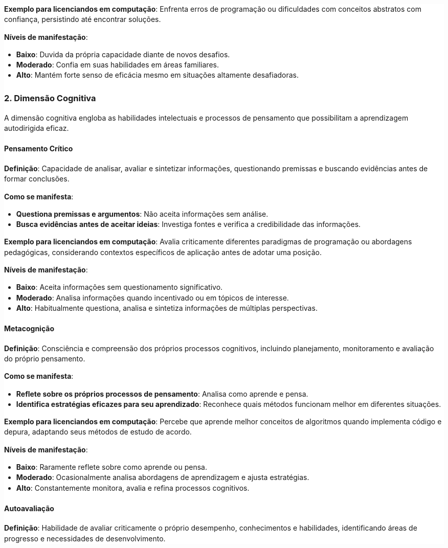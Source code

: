 **Exemplo para licenciandos em computação**: Enfrenta erros de programação ou dificuldades com conceitos abstratos com confiança, persistindo até encontrar soluções.

**Níveis de manifestação**:

- **Baixo**: Duvida da própria capacidade diante de novos desafios.
- **Moderado**: Confia em suas habilidades em áreas familiares.
- **Alto**: Mantém forte senso de eficácia mesmo em situações altamente desafiadoras.

### 2. Dimensão Cognitiva

A dimensão cognitiva engloba as habilidades intelectuais e processos de pensamento que possibilitam a aprendizagem autodirigida eficaz.

#### Pensamento Crítico

**Definição**: Capacidade de analisar, avaliar e sintetizar informações, questionando premissas e buscando evidências antes de formar conclusões.

**Como se manifesta**:

- **Questiona premissas e argumentos**: Não aceita informações sem análise.
- **Busca evidências antes de aceitar ideias**: Investiga fontes e verifica a credibilidade das informações.

**Exemplo para licenciandos em computação**: Avalia criticamente diferentes paradigmas de programação ou abordagens pedagógicas, considerando contextos específicos de aplicação antes de adotar uma posição.

**Níveis de manifestação**:

- **Baixo**: Aceita informações sem questionamento significativo.
- **Moderado**: Analisa informações quando incentivado ou em tópicos de interesse.
- **Alto**: Habitualmente questiona, analisa e sintetiza informações de múltiplas perspectivas.

#### Metacognição

**Definição**: Consciência e compreensão dos próprios processos cognitivos, incluindo planejamento, monitoramento e avaliação do próprio pensamento.

**Como se manifesta**:

- **Reflete sobre os próprios processos de pensamento**: Analisa como aprende e pensa.
- **Identifica estratégias eficazes para seu aprendizado**: Reconhece quais métodos funcionam melhor em diferentes situações.

**Exemplo para licenciandos em computação**: Percebe que aprende melhor conceitos de algoritmos quando implementa código e depura, adaptando seus métodos de estudo de acordo.

**Níveis de manifestação**:

- **Baixo**: Raramente reflete sobre como aprende ou pensa.
- **Moderado**: Ocasionalmente analisa abordagens de aprendizagem e ajusta estratégias.
- **Alto**: Constantemente monitora, avalia e refina processos cognitivos.

#### Autoavaliação

**Definição**: Habilidade de avaliar criticamente o próprio desempenho, conhecimentos e habilidades, identificando áreas de progresso e necessidades de desenvolvimento.
